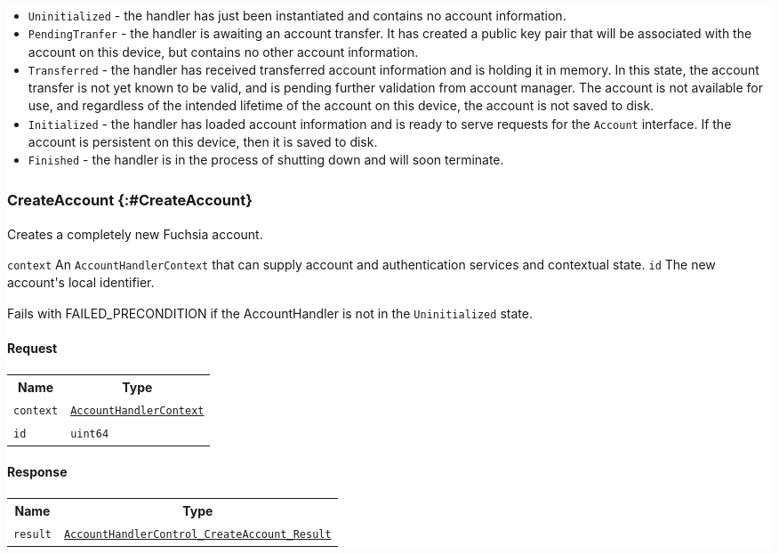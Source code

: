  * `Uninitialized` - the handler has just been instantiated and contains no
 account information.
 * `PendingTranfer` - the handler is awaiting an account transfer.  It has
 created a public key pair that will be associated with the account on this
 device, but contains no other account information.
 * `Transferred` - the handler has received transferred account information
 and is holding it in memory.  In this state, the account transfer is not
 yet known to be valid, and is pending further validation from account
 manager.  The account is not available for use, and regardless of the
 intended lifetime of the account on this device, the account is not
 saved to disk.
 * `Initialized` - the handler has loaded account information and is ready
 to serve requests for the `Account` interface.  If the account is
 persistent on this device, then it is saved to disk.
 * `Finished` - the handler is in the process of shutting down and will soon
 terminate.

### CreateAccount {:#CreateAccount}

 Creates a completely new Fuchsia account.

 `context` An `AccountHandlerContext` that can supply account and
           authentication services and contextual state.
 `id` The new account's local identifier.

 Fails with FAILED_PRECONDITION if the AccountHandler is not in the `Uninitialized`
 state.

#### Request
<table>
    <tr><th>Name</th><th>Type</th></tr>
    <tr>
            <td><code>context</code></td>
            <td>
                <code><a class='link' href='#AccountHandlerContext'>AccountHandlerContext</a></code>
            </td>
        </tr><tr>
            <td><code>id</code></td>
            <td>
                <code>uint64</code>
            </td>
        </tr></table>


#### Response
<table>
    <tr><th>Name</th><th>Type</th></tr>
    <tr>
            <td><code>result</code></td>
            <td>
                <code><a class='link' href='#AccountHandlerControl_CreateAccount_Result'>AccountHandlerControl_CreateAccount_Result</a></code>
            </td>
        </tr></table>
